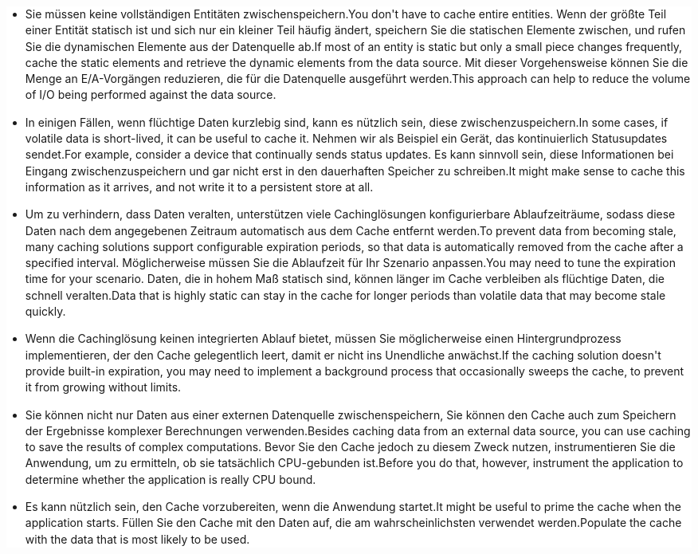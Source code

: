 - <span data-ttu-id="4a61c-144">Sie müssen keine vollständigen Entitäten zwischenspeichern.</span><span class="sxs-lookup"><span data-stu-id="4a61c-144">You don't have to cache entire entities.</span></span> <span data-ttu-id="4a61c-145">Wenn der größte Teil einer Entität statisch ist und sich nur ein kleiner Teil häufig ändert, speichern Sie die statischen Elemente zwischen, und rufen Sie die dynamischen Elemente aus der Datenquelle ab.</span><span class="sxs-lookup"><span data-stu-id="4a61c-145">If most of an entity is static but only a small piece changes frequently, cache the static elements and retrieve the dynamic elements from the data source.</span></span> <span data-ttu-id="4a61c-146">Mit dieser Vorgehensweise können Sie die Menge an E/A-Vorgängen reduzieren, die für die Datenquelle ausgeführt werden.</span><span class="sxs-lookup"><span data-stu-id="4a61c-146">This approach can help to reduce the volume of I/O being performed against the data source.</span></span>

- <span data-ttu-id="4a61c-147">In einigen Fällen, wenn flüchtige Daten kurzlebig sind, kann es nützlich sein, diese zwischenzuspeichern.</span><span class="sxs-lookup"><span data-stu-id="4a61c-147">In some cases, if volatile data is short-lived, it can be useful to cache it.</span></span> <span data-ttu-id="4a61c-148">Nehmen wir als Beispiel ein Gerät, das kontinuierlich Statusupdates sendet.</span><span class="sxs-lookup"><span data-stu-id="4a61c-148">For example, consider a device that continually sends status updates.</span></span> <span data-ttu-id="4a61c-149">Es kann sinnvoll sein, diese Informationen bei Eingang zwischenzuspeichern und gar nicht erst in den dauerhaften Speicher zu schreiben.</span><span class="sxs-lookup"><span data-stu-id="4a61c-149">It might make sense to cache this information as it arrives, and not write it to a persistent store at all.</span></span>  

- <span data-ttu-id="4a61c-150">Um zu verhindern, dass Daten veralten, unterstützen viele Cachinglösungen konfigurierbare Ablaufzeiträume, sodass diese Daten nach dem angegebenen Zeitraum automatisch aus dem Cache entfernt werden.</span><span class="sxs-lookup"><span data-stu-id="4a61c-150">To prevent data from becoming stale, many caching solutions support configurable expiration periods, so that data is automatically removed from the cache after a specified interval.</span></span> <span data-ttu-id="4a61c-151">Möglicherweise müssen Sie die Ablaufzeit für Ihr Szenario anpassen.</span><span class="sxs-lookup"><span data-stu-id="4a61c-151">You may need to tune the expiration time for your scenario.</span></span> <span data-ttu-id="4a61c-152">Daten, die in hohem Maß statisch sind, können länger im Cache verbleiben als flüchtige Daten, die schnell veralten.</span><span class="sxs-lookup"><span data-stu-id="4a61c-152">Data that is highly static can stay in the cache for longer periods than volatile data that may become stale quickly.</span></span>

- <span data-ttu-id="4a61c-153">Wenn die Cachinglösung keinen integrierten Ablauf bietet, müssen Sie möglicherweise einen Hintergrundprozess implementieren, der den Cache gelegentlich leert, damit er nicht ins Unendliche anwächst.</span><span class="sxs-lookup"><span data-stu-id="4a61c-153">If the caching solution doesn't provide built-in expiration, you may need to implement a background process that occasionally sweeps the cache, to prevent it from growing without limits.</span></span> 

- <span data-ttu-id="4a61c-154">Sie können nicht nur Daten aus einer externen Datenquelle zwischenspeichern, Sie können den Cache auch zum Speichern der Ergebnisse komplexer Berechnungen verwenden.</span><span class="sxs-lookup"><span data-stu-id="4a61c-154">Besides caching data from an external data source, you can use caching to save the results of complex computations.</span></span> <span data-ttu-id="4a61c-155">Bevor Sie den Cache jedoch zu diesem Zweck nutzen, instrumentieren Sie die Anwendung, um zu ermitteln, ob sie tatsächlich CPU-gebunden ist.</span><span class="sxs-lookup"><span data-stu-id="4a61c-155">Before you do that, however, instrument the application to determine whether the application is really CPU bound.</span></span>

- <span data-ttu-id="4a61c-156">Es kann nützlich sein, den Cache vorzubereiten, wenn die Anwendung startet.</span><span class="sxs-lookup"><span data-stu-id="4a61c-156">It might be useful to prime the cache when the application starts.</span></span> <span data-ttu-id="4a61c-157">Füllen Sie den Cache mit den Daten auf, die am wahrscheinlichsten verwendet werden.</span><span class="sxs-lookup"><span data-stu-id="4a61c-157">Populate the cache with the data that is most likely to be used.</span></span>
